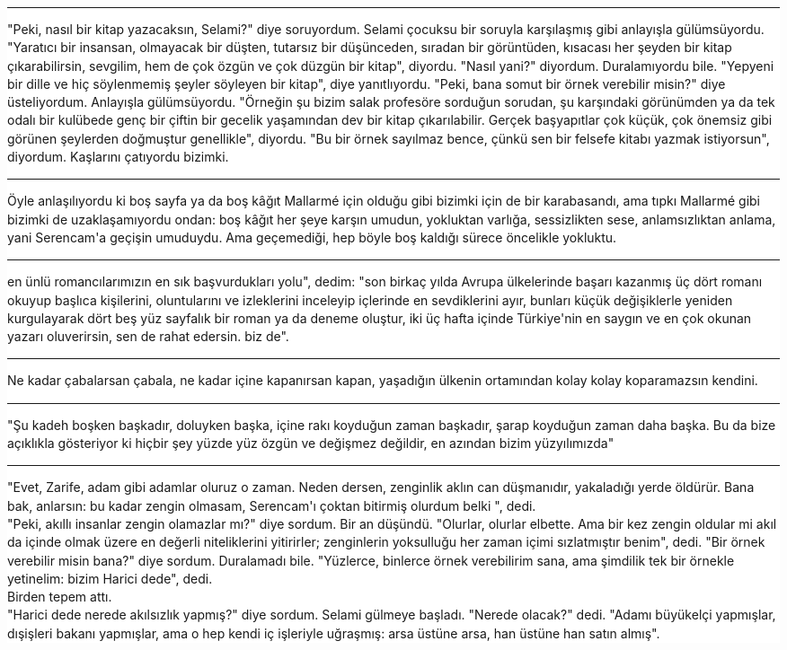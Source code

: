 ___

"Peki, nasıl bir kitap yazacaksın, Selami?" diye
soruyordum. Selami çocuksu bir soruyla karşılaşmış gibi anlayışla gülümsüyordu.
"Yaratıcı bir insansan, olmayacak bir düşten, tutarsız bir düşünceden, sıradan bir görüntüden, kısacası her şeyden bir kitap çıkarabilirsin, sevgilim, hem de çok
özgün ve çok düzgün bir kitap", diyordu.
"Nasıl yani?" diyordum.
Duralamıyordu bile.
"Yepyeni bir dille ve hiç söylenmemiş şeyler söyleyen bir kitap", diye yanıtlıyordu.
"Peki, bana somut bir örnek verebilir misin?" diye üsteliyordum.
Anlayışla gülümsüyordu.
"Örneğin şu bizim salak profesöre sorduğun sorudan, şu karşındaki görünümden ya da tek odalı bir kulübede genç bir çiftin bir gecelik yaşamından dev bir kitap çıkarılabilir. Gerçek başyapıtlar çok küçük, çok önemsiz gibi görünen şeylerden doğmuştur genellikle", diyordu.
"Bu bir örnek sayılmaz bence, çünkü sen bir felsefe kitabı yazmak istiyorsun", diyordum.
Kaşlarını çatıyordu bizimki.


___

Öyle anlaşılıyordu ki boş sayfa ya da boş kâğıt Mallarmé için olduğu gibi bizimki için de bir karabasandı, ama tıpkı Mallarmé gibi bizimki de uzaklaşamıyordu ondan: boş kâğıt her  şeye karşın umudun, yokluktan varlığa, sessizlikten sese,
anlamsızlıktan anlama, yani Serencam'a geçişin umuduydu. Ama geçemediği, hep böyle boş kaldığı sürece öncelikle yokluktu.

___

en ünlü romancılarımızın en sık başvurdukları yolu", dedim: "son birkaç yılda Avrupa ülkelerinde başarı kazanmış üç dört romanı okuyup başlıca
kişilerini, oluntularını ve izleklerini inceleyip içlerinde
en sevdiklerini ayır, bunları küçük değişiklerle yeniden
kurgulayarak dört beş yüz sayfalık bir roman ya da deneme oluştur, iki üç hafta içinde Türkiye'nin en saygın ve
en çok okunan yazarı oluverirsin, sen de rahat edersin.
biz de".

___

Ne kadar çabalarsan çabala, ne kadar içine kapanırsan kapan,  yaşadığın ülkenin ortamından kolay kolay koparamazsın kendini.

___

"Şu kadeh boşken başkadır, doluyken başka,
içine rakı koyduğun zaman başkadır, şarap koyduğun zaman daha başka. Bu da bize açıklıkla gösteriyor ki hiçbir şey yüzde yüz özgün ve değişmez değildir, en azından bizim yüzyılımızda"

___

"Evet, Zarife, adam gibi adamlar oluruz o zaman. Neden dersen, zenginlik aklın can düşmanıdır, yakaladığı yerde öldürür. Bana bak, anlarsın: bu kadar zengin olmasam, Serencam'ı çoktan bitirmiş olurdum belki ", dedi.   
"Peki, akıllı insanlar zengin olamazlar mı?" diye
sordum.
Bir an düşündü.
"Olurlar, olurlar elbette. Ama bir kez zengin oldular mi akıl da içinde olmak üzere en değerli niteliklerini yitirirler; zenginlerin yoksulluğu her zaman içimi sızlatmıştır benim", dedi.
"Bir örnek verebilir misin bana?" diye sordum.
Duralamadı bile.
"Yüzlerce, binlerce örnek verebilirim sana, ama
şimdilik tek bir örnekle yetinelim: bizim Harici dede", dedi.  
Birden tepem attı.  
"Harici dede nerede akılsızlık yapmış?" diye sordum.
Selami gülmeye başladı.
"Nerede olacak?" dedi. "Adamı büyükelçi yapmışlar, dışişleri bakanı yapmışlar, ama o hep kendi iç işleriyle uğraşmış: arsa üstüne arsa, han üstüne han satın almış".